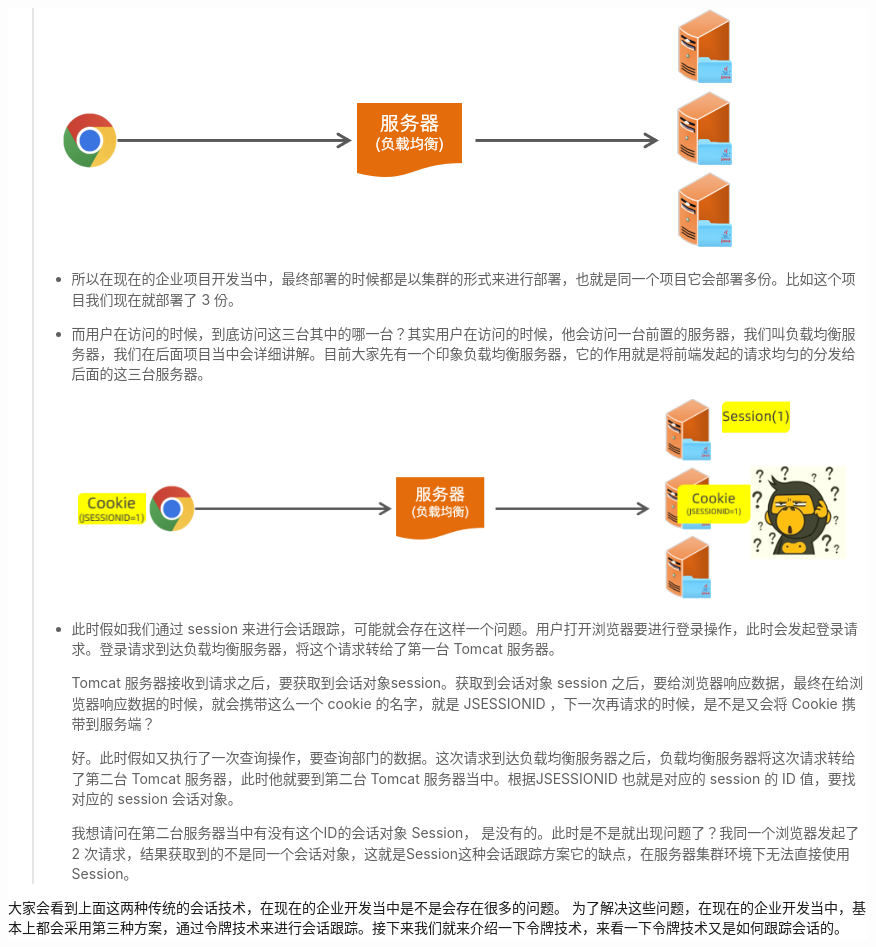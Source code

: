 > ​    ![image-20230112112740131](assets/image-20230112112740131.png) 
>
> - 所以在现在的企业项目开发当中，最终部署的时候都是以集群的形式来进行部署，也就是同一个项目它会部署多份。比如这个项目我们现在就部署了 3 份。
>
> - 而用户在访问的时候，到底访问这三台其中的哪一台？其实用户在访问的时候，他会访问一台前置的服务器，我们叫负载均衡服务器，我们在后面项目当中会详细讲解。目前大家先有一个印象负载均衡服务器，它的作用就是将前端发起的请求均匀的分发给后面的这三台服务器。
>
>   ![image-20230112113558810](assets/image-20230112113558810.png) 
>
> - 此时假如我们通过 session 来进行会话跟踪，可能就会存在这样一个问题。用户打开浏览器要进行登录操作，此时会发起登录请求。登录请求到达负载均衡服务器，将这个请求转给了第一台 Tomcat 服务器。
>
>   Tomcat 服务器接收到请求之后，要获取到会话对象session。获取到会话对象 session 之后，要给浏览器响应数据，最终在给浏览器响应数据的时候，就会携带这么一个 cookie 的名字，就是 JSESSIONID ，下一次再请求的时候，是不是又会将 Cookie 携带到服务端？
>
>   好。此时假如又执行了一次查询操作，要查询部门的数据。这次请求到达负载均衡服务器之后，负载均衡服务器将这次请求转给了第二台 Tomcat 服务器，此时他就要到第二台 Tomcat 服务器当中。根据JSESSIONID 也就是对应的 session 的 ID 值，要找对应的 session 会话对象。
>
>   我想请问在第二台服务器当中有没有这个ID的会话对象 Session， 是没有的。此时是不是就出现问题了？我同一个浏览器发起了 2 次请求，结果获取到的不是同一个会话对象，这就是Session这种会话跟踪方案它的缺点，在服务器集群环境下无法直接使用Session。





大家会看到上面这两种传统的会话技术，在现在的企业开发当中是不是会存在很多的问题。 为了解决这些问题，在现在的企业开发当中，基本上都会采用第三种方案，通过令牌技术来进行会话跟踪。接下来我们就来介绍一下令牌技术，来看一下令牌技术又是如何跟踪会话的。


